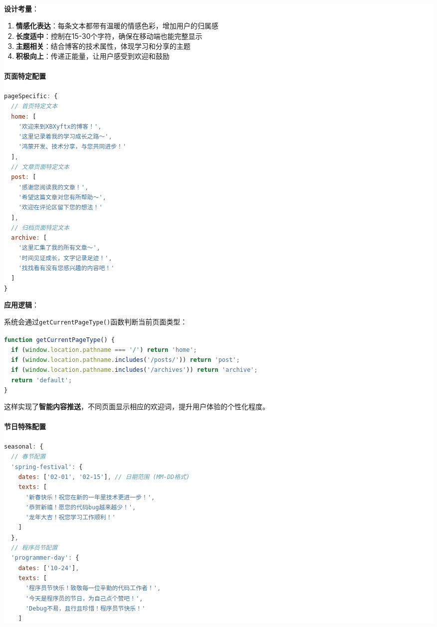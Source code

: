 **设计考量**：

1. **情感化表达**：每条文本都带有温暖的情感色彩，增加用户的归属感
2. **长度适中**：控制在15-30个字符，确保在移动端也能完整显示
3. **主题相关**：结合博客的技术属性，体现学习和分享的主题
4. **积极向上**：传递正能量，让用户感受到欢迎和鼓励

#### 页面特定配置

```javascript
pageSpecific: {
  // 首页特定文本
  home: [
    '欢迎来到XBXyftx的博客！',
    '这里记录着我的学习成长之路～',
    '鸿蒙开发、技术分享，与您共同进步！'
  ],
  // 文章页面特定文本
  post: [
    '感谢您阅读我的文章！',
    '希望这篇文章对您有所帮助～',
    '欢迎在评论区留下您的想法！'
  ],
  // 归档页面特定文本
  archive: [
    '这里汇集了我的所有文章～',
    '时间见证成长，文字记录足迹！',
    '找找看有没有您感兴趣的内容吧！'
  ]
}
```

**应用逻辑**：

系统会通过`getCurrentPageType()`函数判断当前页面类型：

```javascript
function getCurrentPageType() {
  if (window.location.pathname === '/') return 'home';
  if (window.location.pathname.includes('/posts/')) return 'post';
  if (window.location.pathname.includes('/archives')) return 'archive';
  return 'default';
}
```

这样实现了**智能内容推送**，不同页面显示相应的欢迎词，提升用户体验的个性化程度。

#### 节日特殊配置

```javascript
seasonal: {
  // 春节配置
  'spring-festival': {
    dates: ['02-01', '02-15'], // 日期范围 (MM-DD格式)
    texts: [
      '新春快乐！祝您在新的一年里技术更进一步！',
      '恭贺新禧！愿您的代码bug越来越少！',
      '龙年大吉！祝您学习工作顺利！'
    ]
  },
  // 程序员节配置
  'programmer-day': {
    dates: ['10-24'],
    texts: [
      '程序员节快乐！致敬每一位辛勤的代码工作者！',
      '今天是程序员的节日，为自己点个赞吧！',
      'Debug不易，且行且珍惜！程序员节快乐！'
    ]
```
